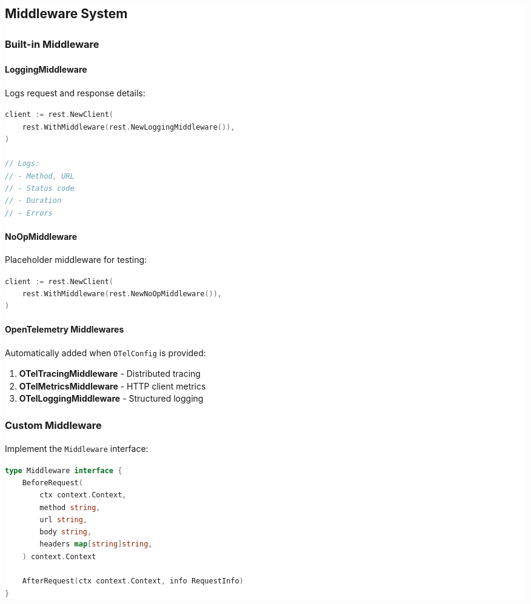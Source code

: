 ## Middleware System

### Built-in Middleware

#### LoggingMiddleware

Logs request and response details:

```go
client := rest.NewClient(
    rest.WithMiddleware(rest.NewLoggingMiddleware()),
)

// Logs:
// - Method, URL
// - Status code
// - Duration
// - Errors
```

#### NoOpMiddleware

Placeholder middleware for testing:

```go
client := rest.NewClient(
    rest.WithMiddleware(rest.NewNoOpMiddleware()),
)
```

#### OpenTelemetry Middlewares

Automatically added when `OTelConfig` is provided:

1. **OTelTracingMiddleware** - Distributed tracing
2. **OTelMetricsMiddleware** - HTTP client metrics
3. **OTelLoggingMiddleware** - Structured logging

### Custom Middleware

Implement the `Middleware` interface:

```go
type Middleware interface {
    BeforeRequest(
        ctx context.Context,
        method string,
        url string,
        body string,
        headers map[string]string,
    ) context.Context

    AfterRequest(ctx context.Context, info RequestInfo)
}
```

